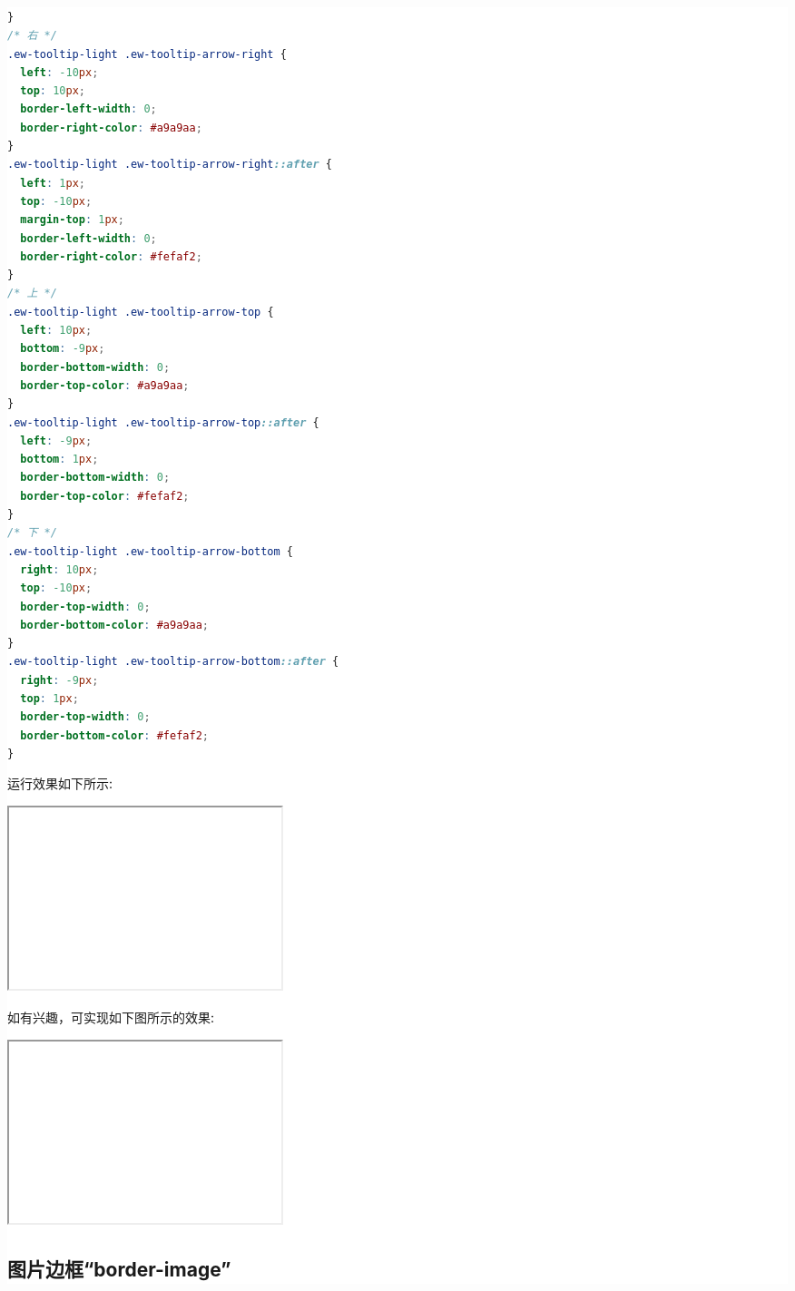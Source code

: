 ```css
}
/* 右 */
.ew-tooltip-light .ew-tooltip-arrow-right {
  left: -10px;
  top: 10px;
  border-left-width: 0;
  border-right-color: #a9a9aa;
}
.ew-tooltip-light .ew-tooltip-arrow-right::after {
  left: 1px;
  top: -10px;
  margin-top: 1px;
  border-left-width: 0;
  border-right-color: #fefaf2;
}
/* 上 */
.ew-tooltip-light .ew-tooltip-arrow-top {
  left: 10px;
  bottom: -9px;
  border-bottom-width: 0;
  border-top-color: #a9a9aa;
}
.ew-tooltip-light .ew-tooltip-arrow-top::after {
  left: -9px;
  bottom: 1px;
  border-bottom-width: 0;
  border-top-color: #fefaf2;
}
/* 下 */
.ew-tooltip-light .ew-tooltip-arrow-bottom {
  right: 10px;
  top: -10px;
  border-top-width: 0;
  border-bottom-color: #a9a9aa;
}
.ew-tooltip-light .ew-tooltip-arrow-bottom::after {
  right: -9px;
  top: 1px;
  border-top-width: 0;
  border-bottom-color: #fefaf2;
}
```

运行效果如下所示:

<iframe style="min-height:200px;" src="./docs/css/other/dialog.html"></iframe>

如有兴趣，可实现如下图所示的效果:

<iframe style="min-height:200px;" src="./docs/css/other/dialog-popbox.html"></iframe>

## 图片边框“border-image”
